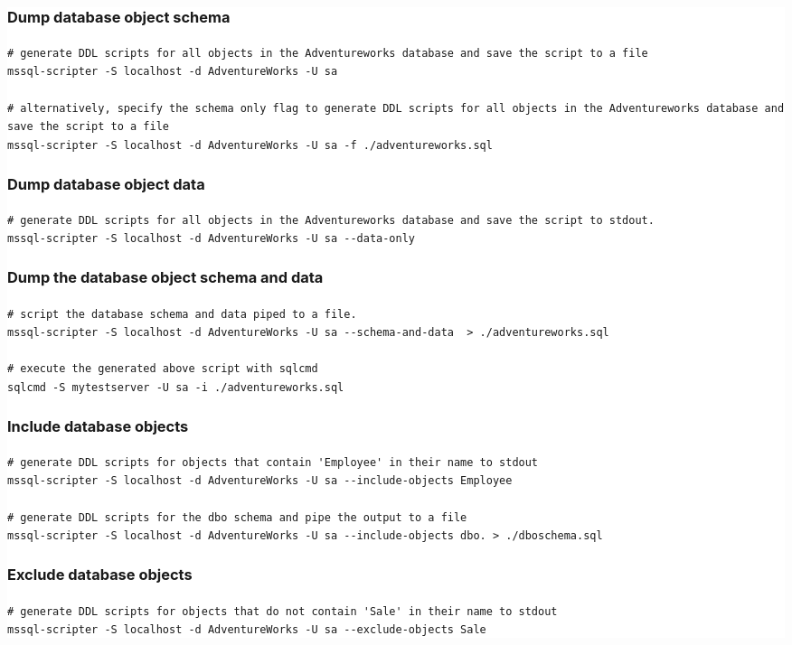 


### Dump database object schema

    # generate DDL scripts for all objects in the Adventureworks database and save the script to a file
    mssql-scripter -S localhost -d AdventureWorks -U sa
    
    # alternatively, specify the schema only flag to generate DDL scripts for all objects in the Adventureworks database and save the script to a file
    mssql-scripter -S localhost -d AdventureWorks -U sa -f ./adventureworks.sql

### Dump database object data

    # generate DDL scripts for all objects in the Adventureworks database and save the script to stdout.
    mssql-scripter -S localhost -d AdventureWorks -U sa --data-only

### Dump the database object schema and data

    # script the database schema and data piped to a file.
    mssql-scripter -S localhost -d AdventureWorks -U sa --schema-and-data  > ./adventureworks.sql

    # execute the generated above script with sqlcmd
    sqlcmd -S mytestserver -U sa -i ./adventureworks.sql
    
### Include database objects

    # generate DDL scripts for objects that contain 'Employee' in their name to stdout
    mssql-scripter -S localhost -d AdventureWorks -U sa --include-objects Employee

    # generate DDL scripts for the dbo schema and pipe the output to a file
    mssql-scripter -S localhost -d AdventureWorks -U sa --include-objects dbo. > ./dboschema.sql

### Exclude database objects
   
    # generate DDL scripts for objects that do not contain 'Sale' in their name to stdout
    mssql-scripter -S localhost -d AdventureWorks -U sa --exclude-objects Sale
